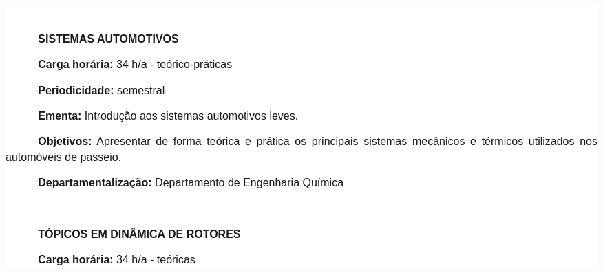 <p class=MsoNormal style='text-indent:35.45pt'><span style='font-size:12.0pt;
font-family:Arial;mso-no-proof:yes'><o:p>&nbsp;</o:p></span></p>

<p class=MsoNormal style='text-align:justify;text-indent:35.45pt;mso-outline-level:
1;mso-layout-grid-align:none;text-autospace:none'><b style='mso-bidi-font-weight:
normal'><span style='font-size:12.0pt;font-family:Arial;mso-no-proof:yes'>SISTEMAS
AUTOMOTIVOS<o:p></o:p></span></b></p>

<p class=MsoNormal style='text-align:justify;text-indent:35.45pt;mso-outline-level:
1;tab-stops:99.0pt;mso-layout-grid-align:none;text-autospace:none'><b
style='mso-bidi-font-weight:normal'><span style='font-size:12.0pt;font-family:
Arial;mso-no-proof:yes'>Carga horária:</span></b><span style='font-size:12.0pt;
font-family:Arial;mso-no-proof:yes'> 34 h/a - teórico-práticas<o:p></o:p></span></p>

<p class=MsoNormal style='text-align:justify;text-indent:35.45pt;mso-outline-level:
1;mso-layout-grid-align:none;text-autospace:none'><b style='mso-bidi-font-weight:
normal'><span style='font-size:12.0pt;font-family:Arial;mso-no-proof:yes'>Periodicidade:
</span></b><span style='font-size:12.0pt;font-family:Arial;mso-no-proof:yes'>semestral<b
style='mso-bidi-font-weight:normal'><o:p></o:p></b></span></p>

<p class=MsoNormal style='text-align:justify;text-indent:35.45pt;mso-outline-level:
1;mso-layout-grid-align:none;text-autospace:none'><b style='mso-bidi-font-weight:
normal'><span style='font-size:12.0pt;font-family:Arial;mso-no-proof:yes'>Ementa:</span></b><span
style='font-size:12.0pt;font-family:Arial;mso-no-proof:yes'> Introdução aos
sistemas automotivos leves.<o:p></o:p></span></p>

<p class=MsoNormal style='text-align:justify;text-indent:35.45pt;mso-outline-level:
1;mso-layout-grid-align:none;text-autospace:none'><b style='mso-bidi-font-weight:
normal'><span style='font-size:12.0pt;font-family:Arial;mso-no-proof:yes'>Objetivos:</span></b><span
style='font-size:12.0pt;font-family:Arial;mso-no-proof:yes'> Apresentar de
forma teórica e prática os principais sistemas mecânicos e térmicos utilizados
nos automóveis de passeio.<o:p></o:p></span></p>

<p class=MsoNormal style='text-align:justify;text-indent:35.45pt;mso-outline-level:
1;mso-layout-grid-align:none;text-autospace:none'><b style='mso-bidi-font-weight:
normal'><span style='font-size:12.0pt;font-family:Arial;mso-no-proof:yes'>Departamentalização:</span></b><span
style='font-size:12.0pt;font-family:Arial;mso-no-proof:yes'> Departamento de
Engenharia Química<o:p></o:p></span></p>

<p class=MsoNormal style='text-indent:35.45pt'><span style='font-size:12.0pt;
font-family:Arial;mso-no-proof:yes'><o:p>&nbsp;</o:p></span></p>

<p class=MsoNormal style='text-align:justify;text-indent:35.45pt;mso-outline-level:
1;mso-layout-grid-align:none;text-autospace:none'><b style='mso-bidi-font-weight:
normal'><span style='font-size:12.0pt;font-family:Arial;mso-no-proof:yes'>TÓPICOS
<st1:PersonName ProductID="EM DIN&#65474;MICA DE ROTORES" w:st="on">EM DINÂMICA
 DE ROTORES</st1:PersonName><o:p></o:p></span></b></p>

<p class=MsoNormal style='text-align:justify;text-indent:35.45pt;mso-outline-level:
1;tab-stops:99.0pt;mso-layout-grid-align:none;text-autospace:none'><b
style='mso-bidi-font-weight:normal'><span style='font-size:12.0pt;font-family:
Arial;mso-no-proof:yes'>Carga horária:</span></b><span style='font-size:12.0pt;
font-family:Arial;mso-no-proof:yes'> 34 h/a - teóricas<o:p></o:p></span></p>
